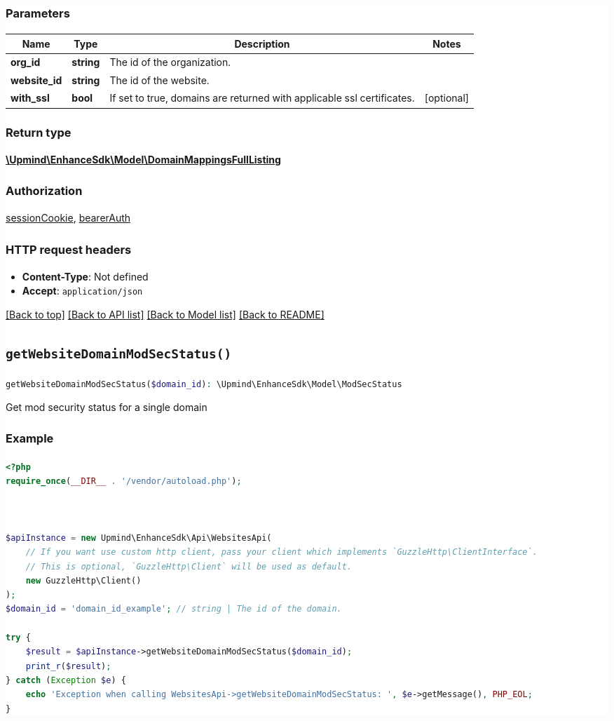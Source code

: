 ### Parameters

| Name | Type | Description  | Notes |
| ------------- | ------------- | ------------- | ------------- |
| **org_id** | **string**| The id of the organization. | |
| **website_id** | **string**| The id of the website. | |
| **with_ssl** | **bool**| If set to true, domains are returned with applicable ssl certificates. | [optional] |

### Return type

[**\Upmind\EnhanceSdk\Model\DomainMappingsFullListing**](../Model/DomainMappingsFullListing.md)

### Authorization

[sessionCookie](../../README.md#sessionCookie), [bearerAuth](../../README.md#bearerAuth)

### HTTP request headers

- **Content-Type**: Not defined
- **Accept**: `application/json`

[[Back to top]](#) [[Back to API list]](../../README.md#endpoints)
[[Back to Model list]](../../README.md#models)
[[Back to README]](../../README.md)

## `getWebsiteDomainModSecStatus()`

```php
getWebsiteDomainModSecStatus($domain_id): \Upmind\EnhanceSdk\Model\ModSecStatus
```

Get mod security status for a single domain

### Example

```php
<?php
require_once(__DIR__ . '/vendor/autoload.php');



$apiInstance = new Upmind\EnhanceSdk\Api\WebsitesApi(
    // If you want use custom http client, pass your client which implements `GuzzleHttp\ClientInterface`.
    // This is optional, `GuzzleHttp\Client` will be used as default.
    new GuzzleHttp\Client()
);
$domain_id = 'domain_id_example'; // string | The id of the domain.

try {
    $result = $apiInstance->getWebsiteDomainModSecStatus($domain_id);
    print_r($result);
} catch (Exception $e) {
    echo 'Exception when calling WebsitesApi->getWebsiteDomainModSecStatus: ', $e->getMessage(), PHP_EOL;
}
```
